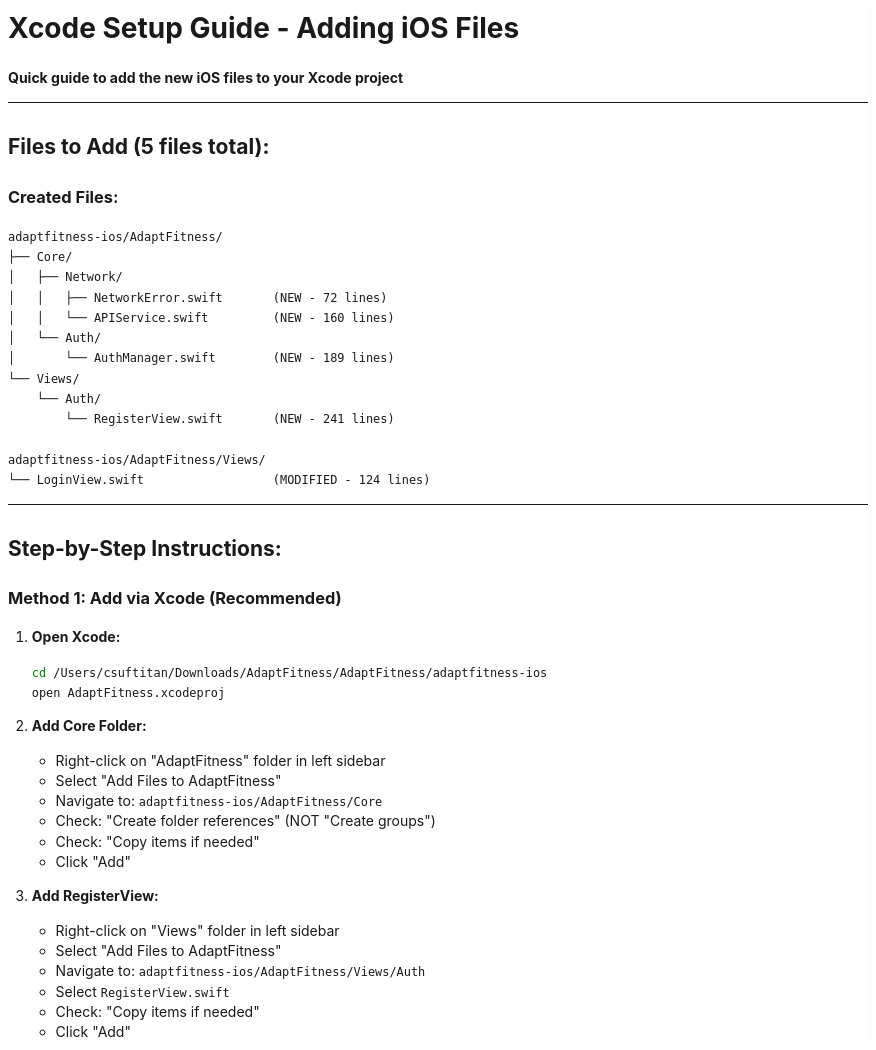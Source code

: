 # Xcode Setup Guide - Adding iOS Files

**Quick guide to add the new iOS files to your Xcode project**

---

## Files to Add (5 files total):

### Created Files:
```
adaptfitness-ios/AdaptFitness/
├── Core/
│   ├── Network/
│   │   ├── NetworkError.swift       (NEW - 72 lines)
│   │   └── APIService.swift         (NEW - 160 lines)
│   └── Auth/
│       └── AuthManager.swift        (NEW - 189 lines)
└── Views/
    └── Auth/
        └── RegisterView.swift       (NEW - 241 lines)

adaptfitness-ios/AdaptFitness/Views/
└── LoginView.swift                  (MODIFIED - 124 lines)
```

---

## Step-by-Step Instructions:

### Method 1: Add via Xcode (Recommended)

1. **Open Xcode:**
   ```bash
   cd /Users/csuftitan/Downloads/AdaptFitness/AdaptFitness/adaptfitness-ios
   open AdaptFitness.xcodeproj
   ```

2. **Add Core Folder:**
   - Right-click on "AdaptFitness" folder in left sidebar
   - Select "Add Files to AdaptFitness"
   - Navigate to: `adaptfitness-ios/AdaptFitness/Core`
   - Check: "Create folder references" (NOT "Create groups")
   - Check: "Copy items if needed"
   - Click "Add"

3. **Add RegisterView:**
   - Right-click on "Views" folder in left sidebar
   - Select "Add Files to AdaptFitness"
   - Navigate to: `adaptfitness-ios/AdaptFitness/Views/Auth`
   - Select `RegisterView.swift`
   - Check: "Copy items if needed"
   - Click "Add"
